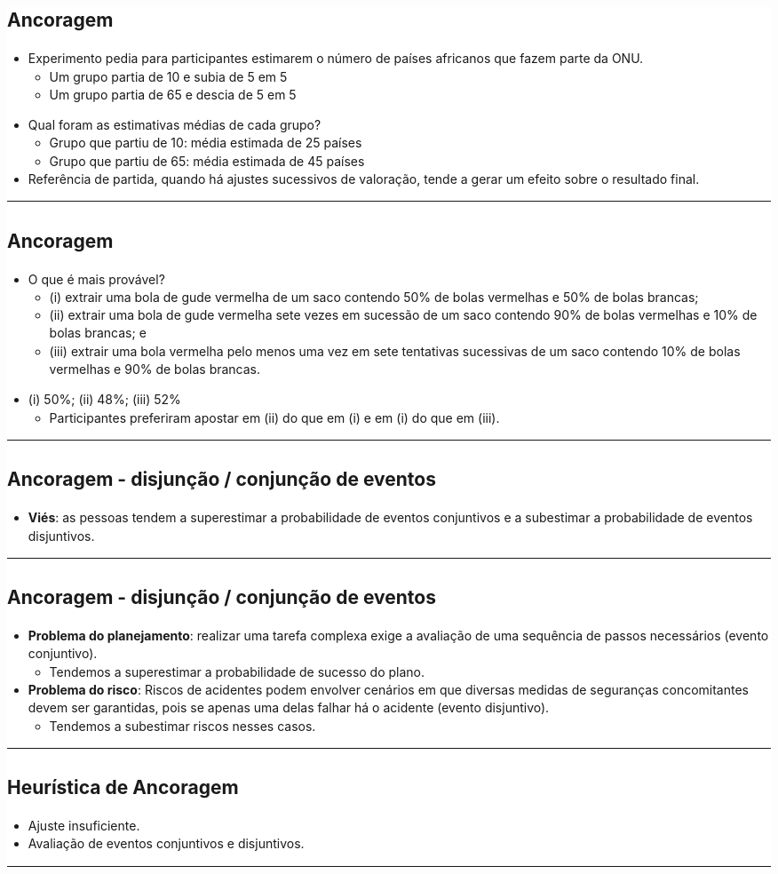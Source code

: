 
## Ancoragem
- Experimento pedia para participantes estimarem o número de países africanos que fazem parte da ONU.
  - Um grupo partia de 10 e subia de 5 em 5
  - Um grupo partia de 65 e descia de 5 em 5
* Qual foram as estimativas médias de cada grupo?
  * Grupo que partiu de 10: média estimada de 25 países
  * Grupo que partiu de 65: média estimada de 45 países
* Referência de partida, quando há ajustes sucessivos de valoração, tende a gerar um efeito sobre o resultado final.

---

## Ancoragem
- O que é mais provável?
  * (i) extrair uma bola de gude vermelha de um saco contendo 50% de bolas vermelhas e 50% de bolas brancas; 
  * (ii) extrair uma bola de gude vermelha sete vezes em sucessão de um saco contendo 90% de bolas vermelhas e 10% de bolas brancas; e 
  * (iii) extrair uma bola vermelha pelo menos uma vez em sete tentativas sucessivas de um saco contendo 10% de bolas vermelhas e 90% de bolas brancas.
* (i) 50%; (ii) 48%; (iii) 52%
  - Participantes preferiram apostar em (ii) do que em (i) e em (i) do que em (iii).

---

## Ancoragem - disjunção / conjunção de eventos
- **Viés**: as pessoas tendem a superestimar a probabilidade de eventos conjuntivos e a subestimar a probabilidade de eventos disjuntivos. 

---

## Ancoragem - disjunção / conjunção de eventos
* **Problema do planejamento**: realizar uma tarefa complexa exige a avaliação de uma sequência de passos necessários (evento conjuntivo). 
  - Tendemos a superestimar a probabilidade de sucesso do plano.
* **Problema do risco**: Riscos de acidentes podem envolver cenários em que diversas medidas de seguranças concomitantes devem ser garantidas, pois se apenas uma delas falhar há o acidente (evento disjuntivo).
  -  Tendemos a subestimar riscos nesses casos.

---

## Heurística de Ancoragem
- Ajuste insuficiente.
- Avaliação de eventos conjuntivos e disjuntivos.

---
